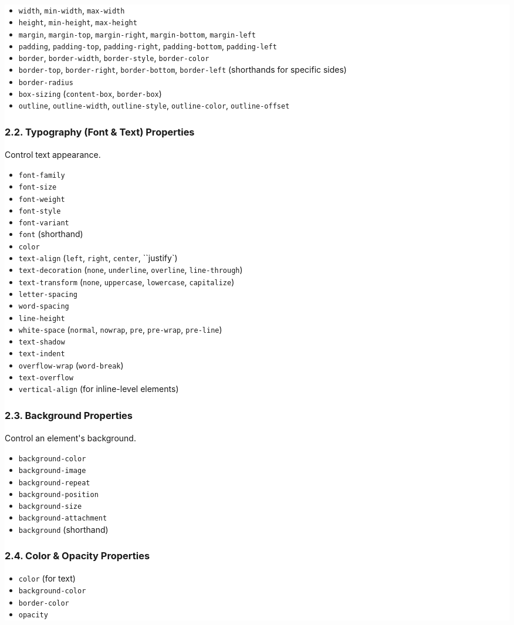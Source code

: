   * `width`, `min-width`, `max-width`
  * `height`, `min-height`, `max-height`
  * `margin`, `margin-top`, `margin-right`, `margin-bottom`, `margin-left`
  * `padding`, `padding-top`, `padding-right`, `padding-bottom`, `padding-left`
  * `border`, `border-width`, `border-style`, `border-color`
  * `border-top`, `border-right`, `border-bottom`, `border-left` (shorthands for specific sides)
  * `border-radius`
  * `box-sizing` (`content-box`, `border-box`)
  * `outline`, `outline-width`, `outline-style`, `outline-color`, `outline-offset`

### 2.2. Typography (Font & Text) Properties

Control text appearance.

  * `font-family`
  * `font-size`
  * `font-weight`
  * `font-style`
  * `font-variant`
  * `font` (shorthand)
  * `color`
  * `text-align` (`left`, `right`, `center`, \`\`justify\`)
  * `text-decoration` (`none`, `underline`, `overline`, `line-through`)
  * `text-transform` (`none`, `uppercase`, `lowercase`, `capitalize`)
  * `letter-spacing`
  * `word-spacing`
  * `line-height`
  * `white-space` (`normal`, `nowrap`, `pre`, `pre-wrap`, `pre-line`)
  * `text-shadow`
  * `text-indent`
  * `overflow-wrap` (`word-break`)
  * `text-overflow`
  * `vertical-align` (for inline-level elements)

### 2.3. Background Properties

Control an element's background.

  * `background-color`
  * `background-image`
  * `background-repeat`
  * `background-position`
  * `background-size`
  * `background-attachment`
  * `background` (shorthand)

### 2.4. Color & Opacity Properties

  * `color` (for text)
  * `background-color`
  * `border-color`
  * `opacity`
